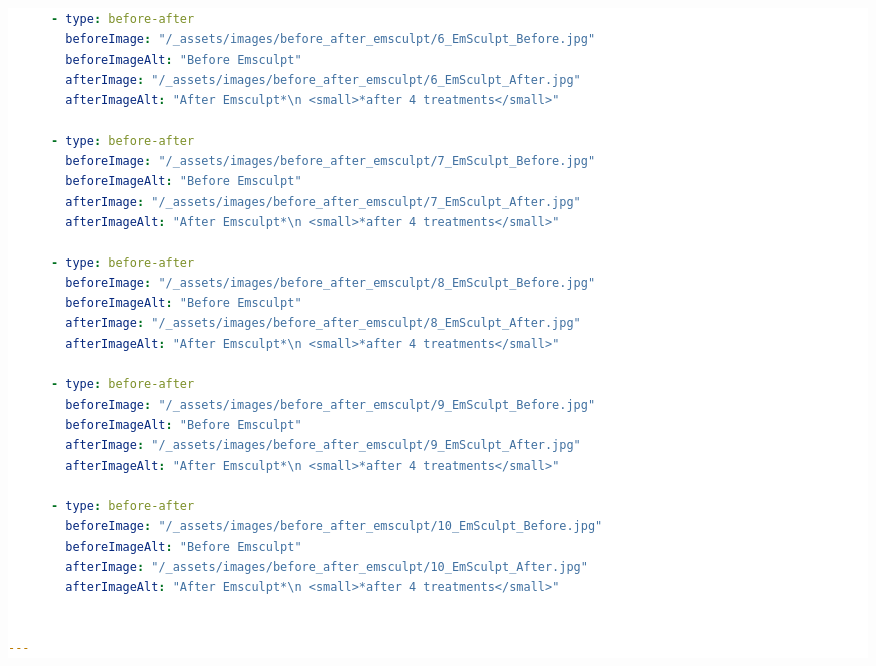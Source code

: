 ```yaml
      - type: before-after
        beforeImage: "/_assets/images/before_after_emsculpt/6_EmSculpt_Before.jpg"
        beforeImageAlt: "Before Emsculpt"
        afterImage: "/_assets/images/before_after_emsculpt/6_EmSculpt_After.jpg"
        afterImageAlt: "After Emsculpt*\n <small>*after 4 treatments</small>"

      - type: before-after
        beforeImage: "/_assets/images/before_after_emsculpt/7_EmSculpt_Before.jpg"
        beforeImageAlt: "Before Emsculpt"
        afterImage: "/_assets/images/before_after_emsculpt/7_EmSculpt_After.jpg"
        afterImageAlt: "After Emsculpt*\n <small>*after 4 treatments</small>"

      - type: before-after
        beforeImage: "/_assets/images/before_after_emsculpt/8_EmSculpt_Before.jpg"
        beforeImageAlt: "Before Emsculpt"
        afterImage: "/_assets/images/before_after_emsculpt/8_EmSculpt_After.jpg"
        afterImageAlt: "After Emsculpt*\n <small>*after 4 treatments</small>"

      - type: before-after
        beforeImage: "/_assets/images/before_after_emsculpt/9_EmSculpt_Before.jpg"
        beforeImageAlt: "Before Emsculpt"
        afterImage: "/_assets/images/before_after_emsculpt/9_EmSculpt_After.jpg"
        afterImageAlt: "After Emsculpt*\n <small>*after 4 treatments</small>"

      - type: before-after
        beforeImage: "/_assets/images/before_after_emsculpt/10_EmSculpt_Before.jpg"
        beforeImageAlt: "Before Emsculpt"
        afterImage: "/_assets/images/before_after_emsculpt/10_EmSculpt_After.jpg"
        afterImageAlt: "After Emsculpt*\n <small>*after 4 treatments</small>"


---
```

